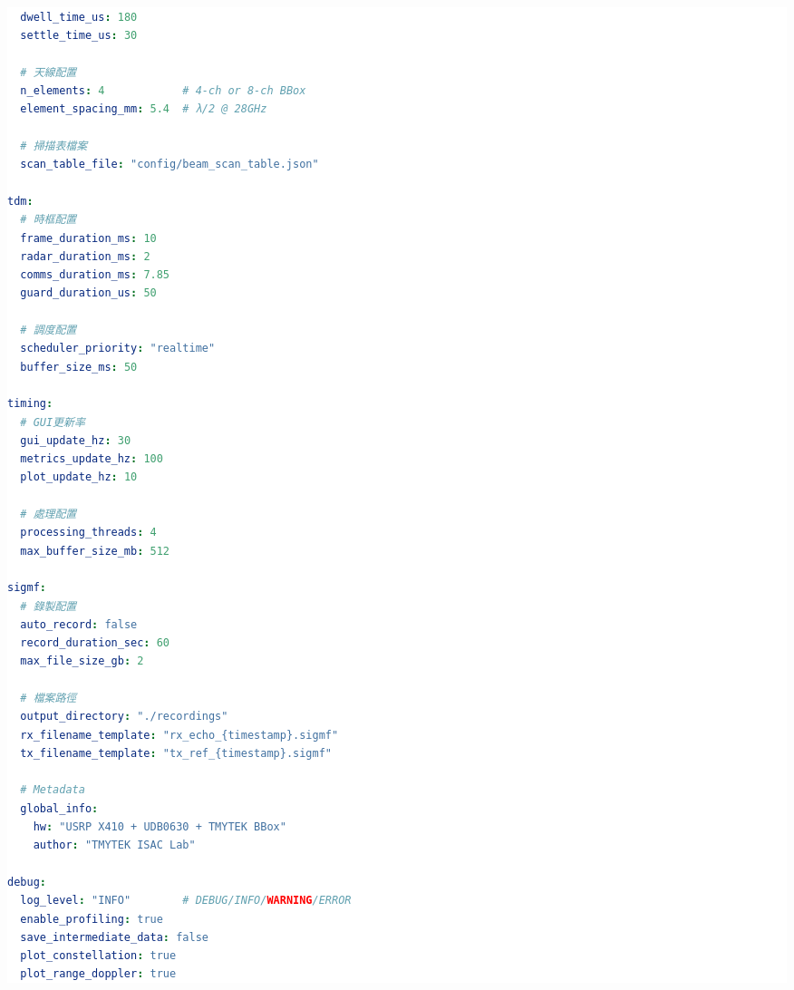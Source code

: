 ```yaml
  dwell_time_us: 180
  settle_time_us: 30
  
  # 天線配置
  n_elements: 4            # 4-ch or 8-ch BBox
  element_spacing_mm: 5.4  # λ/2 @ 28GHz
  
  # 掃描表檔案
  scan_table_file: "config/beam_scan_table.json"

tdm:
  # 時框配置
  frame_duration_ms: 10
  radar_duration_ms: 2
  comms_duration_ms: 7.85
  guard_duration_us: 50
  
  # 調度配置
  scheduler_priority: "realtime"
  buffer_size_ms: 50
  
timing:
  # GUI更新率
  gui_update_hz: 30
  metrics_update_hz: 100
  plot_update_hz: 10
  
  # 處理配置
  processing_threads: 4
  max_buffer_size_mb: 512

sigmf:
  # 錄製配置
  auto_record: false
  record_duration_sec: 60
  max_file_size_gb: 2
  
  # 檔案路徑
  output_directory: "./recordings"
  rx_filename_template: "rx_echo_{timestamp}.sigmf"
  tx_filename_template: "tx_ref_{timestamp}.sigmf"
  
  # Metadata
  global_info:
    hw: "USRP X410 + UDB0630 + TMYTEK BBox"
    author: "TMYTEK ISAC Lab"
  
debug:
  log_level: "INFO"        # DEBUG/INFO/WARNING/ERROR
  enable_profiling: true
  save_intermediate_data: false
  plot_constellation: true
  plot_range_doppler: true
```
